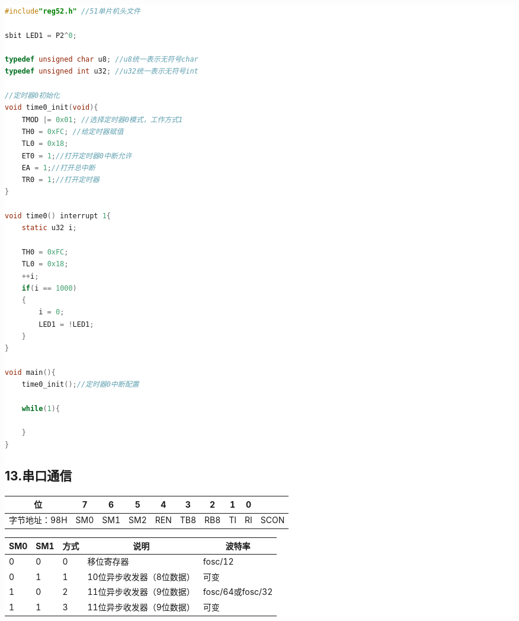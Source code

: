 ```c
#include"reg52.h" //51单片机头文件

sbit LED1 = P2^0;

typedef unsigned char u8; //u8统一表示无符号char
typedef unsigned int u32; //u32统一表示无符号int

//定时器0初始化
void time0_init(void){
	TMOD |= 0x01; //选择定时器0模式，工作方式1
	TH0 = 0xFC; //给定时器赋值
	TL0 = 0x18;
	ET0 = 1;//打开定时器0中断允许
	EA = 1;//打开总中断
	TR0 = 1;//打开定时器
}

void time0() interrupt 1{
	static u32 i;
	
	TH0 = 0xFC;
	TL0 = 0x18;
	++i;
	if(i == 1000)
	{
		i = 0;
		LED1 = !LED1;
	}
}

void main(){
	time0_init();//定时器0中断配置
	
	while(1){
		
	}
}

```



## 13.串口通信

| 位            | 7    | 6    | 5    | 4    | 3    | 2    | 1    | 0    |      |
| ------------- | ---- | ---- | ---- | ---- | ---- | ---- | ---- | ---- | ---- |
| 字节地址：98H | SM0  | SM1  | SM2  | REN  | TB8  | RB8  | TI   | RI   | SCON |

| SM0  | SM1  | 方式 | 说明                      | 波特率           |
| ---- | ---- | ---- | ------------------------- | ---------------- |
| 0    | 0    | 0    | 移位寄存器                | fosc/12          |
| 0    | 1    | 1    | 10位异步收发器（8位数据） | 可变             |
| 1    | 0    | 2    | 11位异步收发器（9位数据） | fosc/64或fosc/32 |
| 1    | 1    | 3    | 11位异步收发器（9位数据） | 可变             |
